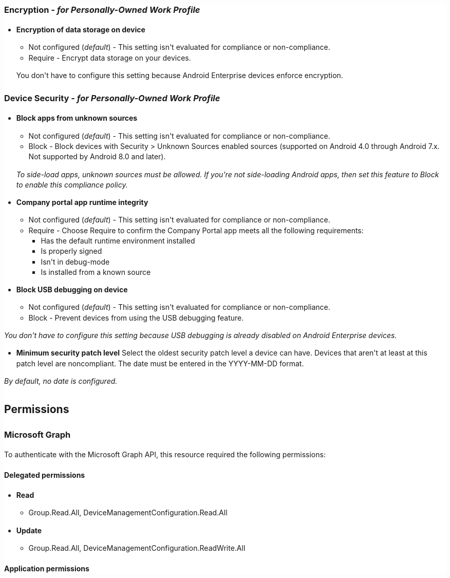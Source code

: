 ### Encryption - _for Personally-Owned Work Profile_
* **Encryption of data storage on device**
  * Not configured (_default_) - This setting isn't evaluated for compliance or non-compliance.
  * Require - Encrypt data storage on your devices.

  You don't have to configure this setting because Android Enterprise devices enforce encryption.

### Device Security - _for Personally-Owned Work Profile_

* **Block apps from unknown sources**
  * Not configured (_default_) - This setting isn't evaluated for compliance or non-compliance.
  * Block - Block devices with Security > Unknown Sources enabled sources (supported on Android 4.0 through Android 7.x. Not supported by Android 8.0 and later).

  _To side-load apps, unknown sources must be allowed. If you're not side-loading Android apps, then set this feature to Block to enable this compliance policy._

* **Company portal app runtime integrity**
  * Not configured (_default_) - This setting isn't evaluated for compliance or non-compliance.
  * Require - Choose Require to confirm the Company Portal app meets all the following requirements:
    * Has the default runtime environment installed
    * Is properly signed
    * Isn't in debug-mode
    * Is installed from a known source

* **Block USB debugging on device**
  * Not configured (_default_) - This setting isn't evaluated for compliance or non-compliance.
  * Block - Prevent devices from using the USB debugging feature.

_You don't have to configure this setting because USB debugging is already disabled on Android Enterprise devices._

* **Minimum security patch level**
Select the oldest security patch level a device can have. Devices that aren't at least at this patch level are noncompliant. The date must be entered in the YYYY-MM-DD format.

_By default, no date is configured._

## Permissions

### Microsoft Graph

To authenticate with the Microsoft Graph API, this resource required the following permissions:

#### Delegated permissions

- **Read**

    - Group.Read.All, DeviceManagementConfiguration.Read.All

- **Update**

    - Group.Read.All, DeviceManagementConfiguration.ReadWrite.All

#### Application permissions
